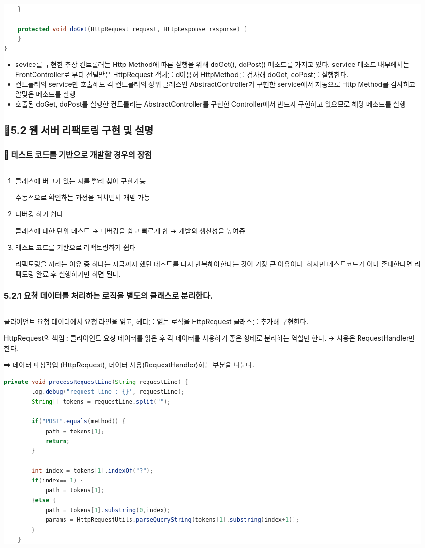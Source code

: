 ```java
    }

    protected void doGet(HttpRequest request, HttpResponse response) {
    }
}
```

- sevice를 구현한 추상 컨트롤러는 Http Method에 따른 실행을 위해 doGet(), doPost() 메소드를 가지고 있다. service 메소드 내부에서는 FrontController로 부터 전달받은 HttpRequest 객체를 d이용해 HttpMethod를 검사해 doGet, doPost를 실행한다.
- 컨트롤러의 service만 호출해도 각 컨트롤러의 상위 클래스인 AbstractController가 구현한 service에서 자동으로 Http Method를 검사하고 알맞은 메소드를 실행
- 호출된 doGet, doPost를 실행한 컨트롤러는 AbstractController를 구현한 Controller에서 반드시 구현하고 있으므로 해당 메소드를 실행

## 📌5.2 웹 서버 리팩토링 구현 및 설명

### 🔎 테스트 코드를 기반으로 개발할 경우의 장점

---

1. 클래스에 버그가 있는 지를 빨리 찾아 구현가능

   수동적으로 확인하는 과정을 거치면서 개발 가능

2. 디버깅 하기 쉽다.

   클래스에 대한 단위 테스트 → 디버깅을 쉽고 빠르게 함 → 개발의 생산성을 높여줌

3. 테스트 코드를 기반으로 리팩토링하기 쉽다

   리팩토링을 꺼리는 이유 중 하나는 지금까지 했던 테스트를 다시 반복해야한다는 것이 가장 큰 이유이다. 하지만 테스트코드가 이미 존대한다면 리팩토링 완료 후 실행하기만 하면 된다.

### 5.2.1 요청 데이터를 처리하는 로직을 별도의 클래스로 분리한다.

---

클라이언트 요청 데이터에서 요청 라인을 읽고, 헤더를 읽는 로직을 HttpRequest 클래스를 추가해 구현한다.

HttpRequest의 책임 : 클라이언트 요청 데이터를 읽은 후 각 데이터를 사용하기 좋은 형태로 분리하는 역할만 한다. → 사용은 RequestHandler만 한다.

➡ 데이터 파싱작업 (HttpRequest), 데이터 사용(RequestHandler)하는 부분을 나눈다.

```java
private void processRequestLine(String requestLine) {
		log.debug("request line : {}", requestLine);
		String[] tokens = requestLine.split("");

		if("POST".equals(method)) {
			path = tokens[1];
			return;
		}

		int index = tokens[1].indexOf("?");
		if(index==-1) {
			path = tokens[1];
		}else {
			path = tokens[1].substring(0,index);
			params = HttpRequestUtils.parseQueryString(tokens[1].substring(index+1));
		}
	}
```

